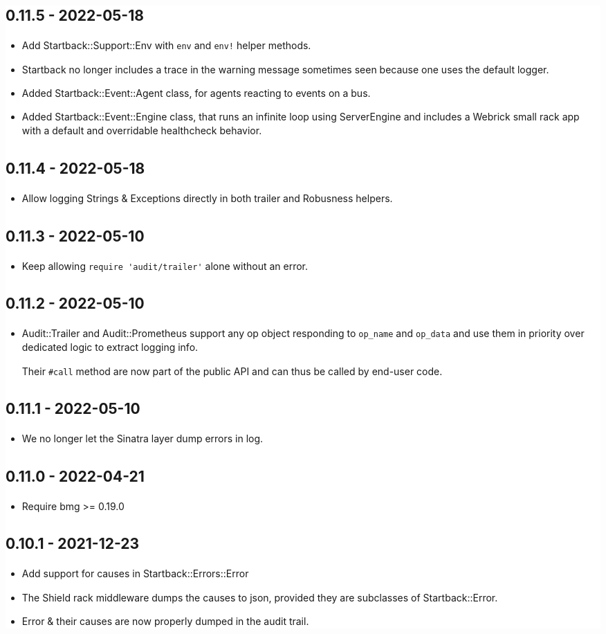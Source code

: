 ## 0.11.5 - 2022-05-18

* Add Startback::Support::Env with `env` and `env!` helper
  methods.

* Startback no longer includes a trace in the warning message
  sometimes seen because one uses the default logger.

* Added Startback::Event::Agent class, for agents reacting to
  events on a bus.

* Added Startback::Event::Engine class, that runs an infinite
  loop using ServerEngine and includes a Webrick small rack
  app with a default and overridable healthcheck behavior.

## 0.11.4 - 2022-05-18

* Allow logging Strings & Exceptions directly in both trailer
  and Robusness helpers.

## 0.11.3 - 2022-05-10

* Keep allowing `require 'audit/trailer'` alone without an
  error.

## 0.11.2 - 2022-05-10

* Audit::Trailer and Audit::Prometheus support any op object
  responding to `op_name` and `op_data` and use them in
  priority over dedicated logic to extract logging info.

  Their `#call` method are now part of the public API and
  can thus be called by end-user code.

## 0.11.1 - 2022-05-10

* We no longer let the Sinatra layer dump errors in log.

## 0.11.0 - 2022-04-21

* Require bmg >= 0.19.0

## 0.10.1 - 2021-12-23

* Add support for causes in Startback::Errors::Error

* The Shield rack middleware dumps the causes to json, provided
  they are subclasses of Startback::Error.

* Error & their causes are now properly dumped in the audit
  trail.
